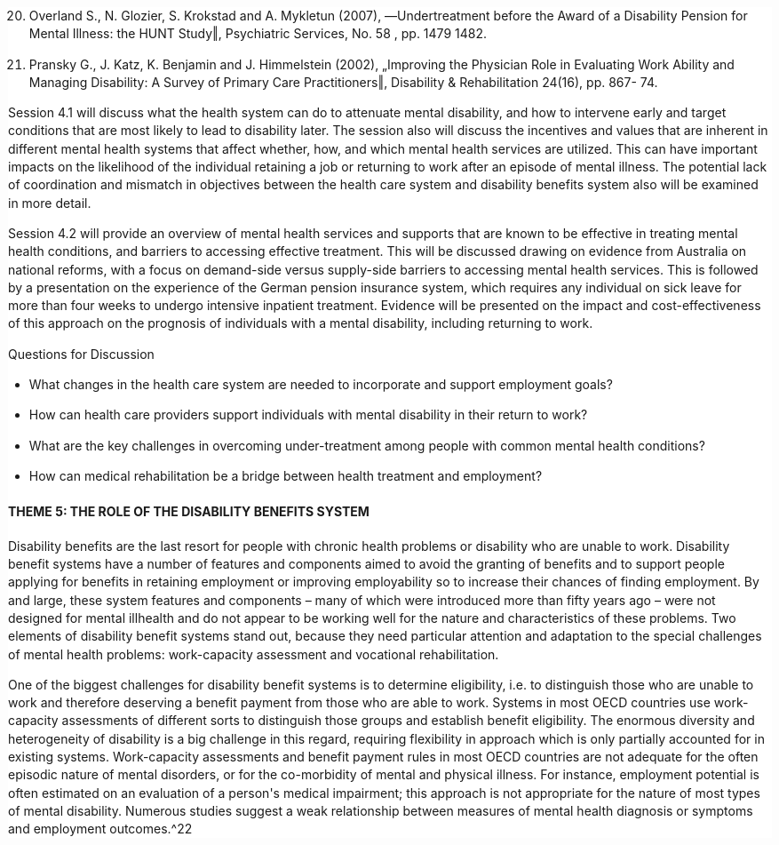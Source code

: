 20. Overland S., N. Glozier, S. Krokstad and A. Mykletun (2007), ―Undertreatment before the Award of a Disability Pension for Mental Illness: the HUNT Study‖, Psychiatric Services, No. 58 , pp. 1479 1482. 

21. Pransky G., J. Katz, K. Benjamin and J. Himmelstein (2002), „Improving the Physician Role in Evaluating     Work Ability and Managing Disability: A Survey of Primary Care Practitioners‖, Disability &     Rehabilitation 24(16), pp. 867- 74. 


Session 4.1 will discuss what the health system can do to attenuate mental disability, and how to intervene early and target conditions that are most likely to lead to disability later. The session also will discuss the incentives and values that are inherent in different mental health systems that affect whether, how, and which mental health services are utilized. This can have important impacts on the likelihood of the individual retaining a job or returning to work after an episode of mental illness. The potential lack of coordination and mismatch in objectives between the health care system and disability benefits system also will be examined in more detail. 

Session 4.2 will provide an overview of mental health services and supports that are known to be effective in treating mental health conditions, and barriers to accessing effective treatment. This will be discussed drawing on evidence from Australia on national reforms, with a focus on demand-side versus supply-side barriers to accessing mental health services. This is followed by a presentation on the experience of the German pension insurance system, which requires any individual on sick leave for more than four weeks to undergo intensive inpatient treatment. Evidence will be presented on the impact and cost-effectiveness of this approach on the prognosis of individuals with a mental disability, including returning to work. 

 Questions for Discussion 

- What changes in the health care system are needed to incorporate and support employment     goals? 

- How can health care providers support individuals with mental disability in their return to work? 

- What are the key challenges in overcoming under-treatment among people with common     mental health conditions? 

- How can medical rehabilitation be a bridge between health treatment and employment? 


#### THEME 5: THE ROLE OF THE DISABILITY BENEFITS SYSTEM 

Disability benefits are the last resort for people with chronic health problems or disability who are unable to work. Disability benefit systems have a number of features and components aimed to avoid the granting of benefits and to support people applying for benefits in retaining employment or improving employability so to increase their chances of finding employment. By and large, these system features and components – many of which were introduced more than fifty years ago – were not designed for mental illhealth and do not appear to be working well for the nature and characteristics of these problems. Two elements of disability benefit systems stand out, because they need particular attention and adaptation to the special challenges of mental health problems: work-capacity assessment and vocational rehabilitation. 

One of the biggest challenges for disability benefit systems is to determine eligibility, i.e. to distinguish those who are unable to work and therefore deserving a benefit payment from those who are able to work. Systems in most OECD countries use work-capacity assessments of different sorts to distinguish those groups and establish benefit eligibility. The enormous diversity and heterogeneity of disability is a big challenge in this regard, requiring flexibility in approach which is only partially accounted for in existing systems. Work-capacity assessments and benefit payment rules in most OECD countries are not adequate for the often episodic nature of mental disorders, or for the co-morbidity of mental and physical illness. For instance, employment potential is often estimated on an evaluation of a person's medical impairment; this approach is not appropriate for the nature of most types of mental disability. Numerous studies suggest a weak relationship between measures of mental health diagnosis or symptoms and employment outcomes.^22 

